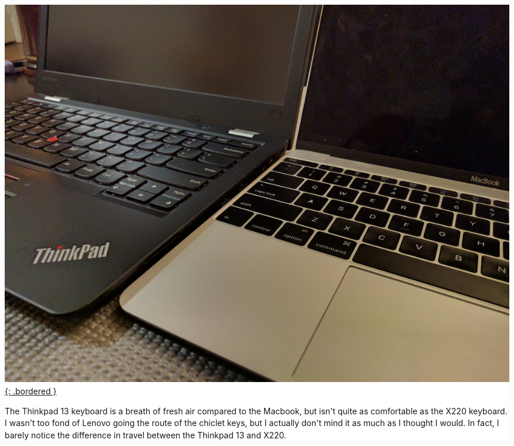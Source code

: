 [![](/assets/images/posts/thinkpad-13-keyboard-vs-macbook.png){: .bordered }](/assets/images/posts/thinkpad-13-keyboard-vs-macbook.png)

The Thinkpad 13 keyboard is a breath of fresh air compared to the Macbook, but isn't quite as comfortable as the X220 keyboard. I wasn't too fond of Lenovo going the route of the chiclet keys, but I actually don't mind it as much as I thought I would. In fact, I barely notice the difference in travel between the Thinkpad 13 and X220.
